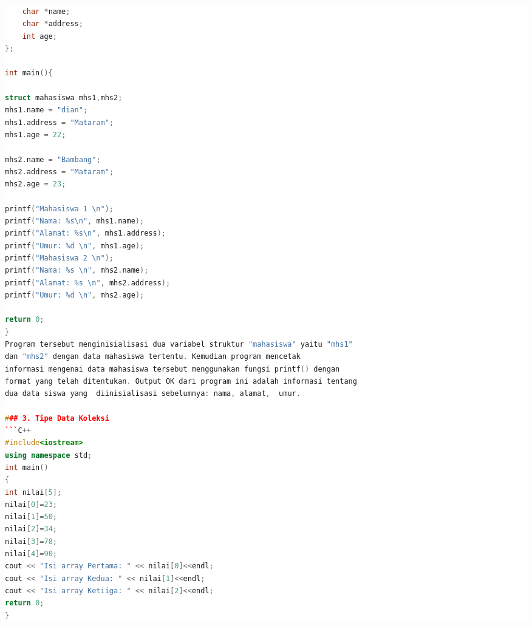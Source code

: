 ```C++
    char *name; 
    char *address; 
    int age; 
}; 

int main(){ 

struct mahasiswa mhs1,mhs2; 
mhs1.name = "dian"; 
mhs1.address = "Mataram"; 
mhs1.age = 22; 

mhs2.name = "Bambang"; 
mhs2.address = "Mataram"; 
mhs2.age = 23; 

printf("Mahasiswa 1 \n"); 
printf("Nama: %s\n", mhs1.name); 
printf("Alamat: %s\n", mhs1.address); 
printf("Umur: %d \n", mhs1.age); 
printf("Mahasiswa 2 \n"); 
printf("Nama: %s \n", mhs2.name); 
printf("Alamat: %s \n", mhs2.address); 
printf("Umur: %d \n", mhs2.age); 

return 0;
} 
Program tersebut menginisialisasi dua variabel struktur "mahasiswa" yaitu "mhs1" 
dan "mhs2" dengan data mahasiswa tertentu. Kemudian program mencetak 
informasi mengenai data mahasiswa tersebut menggunakan fungsi printf() dengan 
format yang telah ditentukan. Output OK dari program ini adalah informasi tentang 
dua data siswa yang  diinisialisasi sebelumnya: nama, alamat,  umur.

### 3. Tipe Data Koleksi
```C++
#include<iostream> 
using namespace std; 
int main() 
{ 
int nilai[5]; 
nilai[0]=23; 
nilai[1]=50; 
nilai[2]=34; 
nilai[3]=78; 
nilai[4]=90; 
cout << "Isi array Pertama: " << nilai[0]<<endl; 
cout << "Isi array Kedua: " << nilai[1]<<endl; 
cout << "Isi array Ketiiga: " << nilai[2]<<endl; 
return 0; 
}
```
